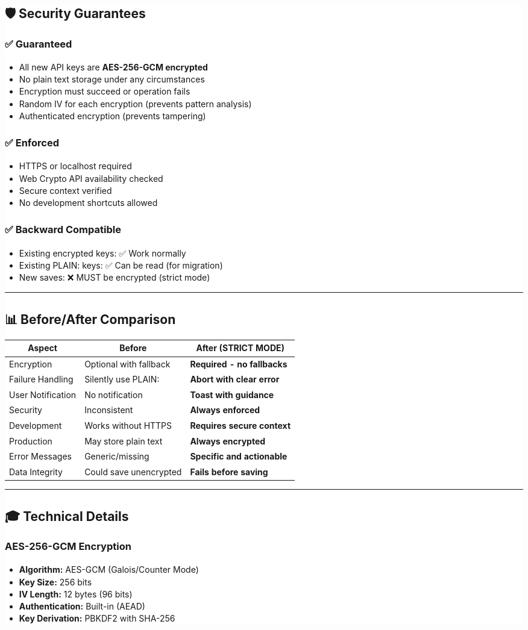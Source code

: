 
## 🛡️ Security Guarantees

### ✅ Guaranteed
- All new API keys are **AES-256-GCM encrypted**
- No plain text storage under any circumstances
- Encryption must succeed or operation fails
- Random IV for each encryption (prevents pattern analysis)
- Authenticated encryption (prevents tampering)

### ✅ Enforced
- HTTPS or localhost required
- Web Crypto API availability checked
- Secure context verified
- No development shortcuts allowed

### ✅ Backward Compatible
- Existing encrypted keys: ✅ Work normally
- Existing PLAIN: keys: ✅ Can be read (for migration)
- New saves: ❌ MUST be encrypted (strict mode)

---

## 📊 Before/After Comparison

| Aspect | Before | After (STRICT MODE) |
|--------|--------|---------------------|
| Encryption | Optional with fallback | **Required - no fallbacks** |
| Failure Handling | Silently use PLAIN: | **Abort with clear error** |
| User Notification | No notification | **Toast with guidance** |
| Security | Inconsistent | **Always enforced** |
| Development | Works without HTTPS | **Requires secure context** |
| Production | May store plain text | **Always encrypted** |
| Error Messages | Generic/missing | **Specific and actionable** |
| Data Integrity | Could save unencrypted | **Fails before saving** |

---

## 🎓 Technical Details

### AES-256-GCM Encryption
- **Algorithm:** AES-GCM (Galois/Counter Mode)
- **Key Size:** 256 bits
- **IV Length:** 12 bytes (96 bits)
- **Authentication:** Built-in (AEAD)
- **Key Derivation:** PBKDF2 with SHA-256
